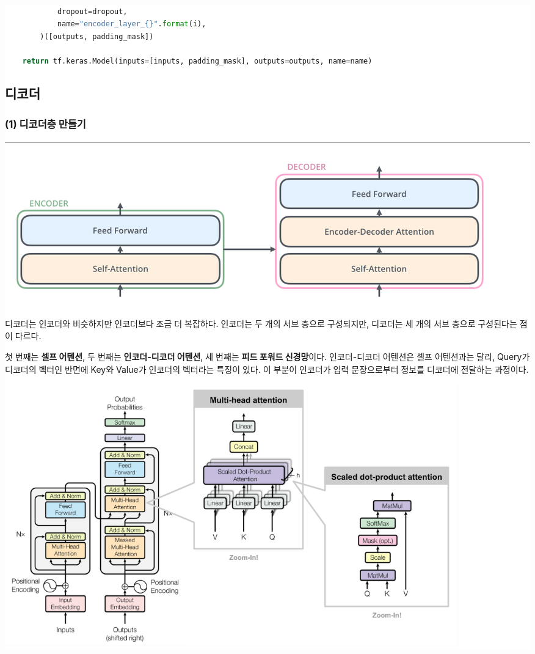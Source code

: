 ```python
            dropout=dropout, 
            name="encoder_layer_{}".format(i),
        )([outputs, padding_mask])

    return tf.keras.Model(inputs=[inputs, padding_mask], outputs=outputs, name=name)
```

## 디코더

### (1) 디코더층 만들기

---

![image22](./images/image22.png)

디코더는 인코더와 비슷하지만 인코더보다 조금 더 복잡하다. 인코더는 두 개의 서브 층으로 구성되지만, 디코더는 세 개의 서브 층으로 구성된다는 점이 다르다.

첫 번째는 **셀프 어텐션**, 두 번째는 **인코더-디코더 어텐션**, 세 번째는 **피드 포워드 신경망**이다. 인코더-디코더 어텐션은 셀프 어텐션과는 달리, Query가 디코더의 벡터인 반면에 Key와 Value가 인코더의 벡터라는 특징이 있다. 이 부분이 인코더가 입력 문장으로부터 정보를 디코더에 전달하는 과정이다.

![image23](./images/image23.png)
